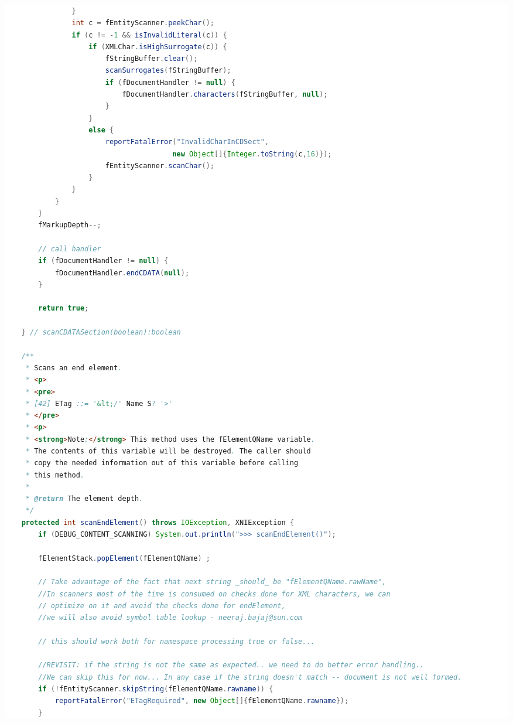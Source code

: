 ```java
                }
                int c = fEntityScanner.peekChar();
                if (c != -1 && isInvalidLiteral(c)) {
                    if (XMLChar.isHighSurrogate(c)) {
                        fStringBuffer.clear();
                        scanSurrogates(fStringBuffer);
                        if (fDocumentHandler != null) {
                            fDocumentHandler.characters(fStringBuffer, null);
                        }
                    }
                    else {
                        reportFatalError("InvalidCharInCDSect",
                                        new Object[]{Integer.toString(c,16)});
                        fEntityScanner.scanChar();
                    }
                }
            }
        }
        fMarkupDepth--;

        // call handler
        if (fDocumentHandler != null) {
            fDocumentHandler.endCDATA(null);
        }

        return true;

    } // scanCDATASection(boolean):boolean

    /**
     * Scans an end element.
     * <p>
     * <pre>
     * [42] ETag ::= '&lt;/' Name S? '>'
     * </pre>
     * <p>
     * <strong>Note:</strong> This method uses the fElementQName variable.
     * The contents of this variable will be destroyed. The caller should
     * copy the needed information out of this variable before calling
     * this method.
     *
     * @return The element depth.
     */
    protected int scanEndElement() throws IOException, XNIException {
        if (DEBUG_CONTENT_SCANNING) System.out.println(">>> scanEndElement()");

        fElementStack.popElement(fElementQName) ;

        // Take advantage of the fact that next string _should_ be "fElementQName.rawName",
        //In scanners most of the time is consumed on checks done for XML characters, we can
        // optimize on it and avoid the checks done for endElement,
        //we will also avoid symbol table lookup - neeraj.bajaj@sun.com

        // this should work both for namespace processing true or false...

        //REVISIT: if the string is not the same as expected.. we need to do better error handling..
        //We can skip this for now... In any case if the string doesn't match -- document is not well formed.
        if (!fEntityScanner.skipString(fElementQName.rawname)) {
            reportFatalError("ETagRequired", new Object[]{fElementQName.rawname});
        }

```